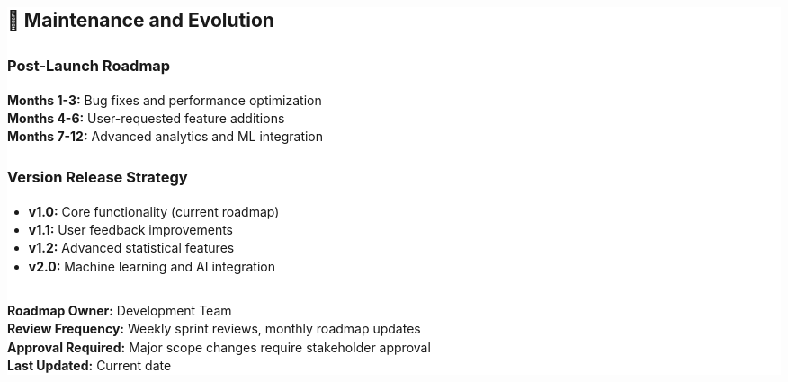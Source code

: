 ## 🔄 Maintenance and Evolution

### Post-Launch Roadmap
**Months 1-3:** Bug fixes and performance optimization  
**Months 4-6:** User-requested feature additions  
**Months 7-12:** Advanced analytics and ML integration  

### Version Release Strategy
- **v1.0:** Core functionality (current roadmap)
- **v1.1:** User feedback improvements
- **v1.2:** Advanced statistical features
- **v2.0:** Machine learning and AI integration

---

**Roadmap Owner:** Development Team  
**Review Frequency:** Weekly sprint reviews, monthly roadmap updates  
**Approval Required:** Major scope changes require stakeholder approval  
**Last Updated:** Current date